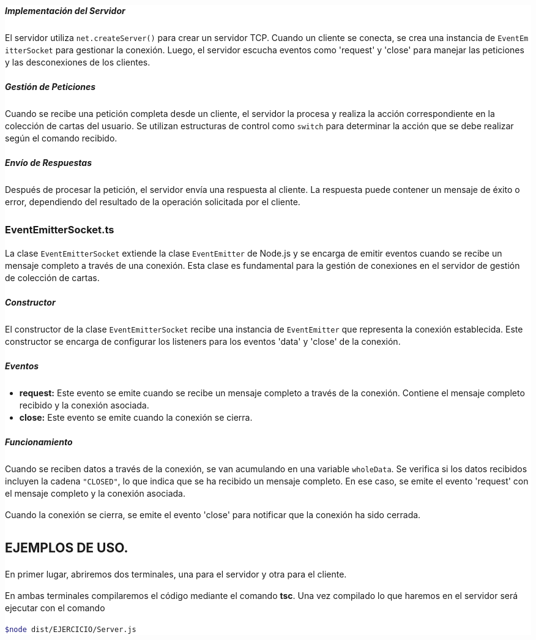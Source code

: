 ##### Implementación del Servidor

El servidor utiliza `net.createServer()` para crear un servidor TCP. Cuando un cliente se conecta, se crea una instancia de `EventEmitterSocket` para gestionar la conexión. Luego, el servidor escucha eventos como 'request' y 'close' para manejar las peticiones y las desconexiones de los clientes.

##### Gestión de Peticiones

Cuando se recibe una petición completa desde un cliente, el servidor la procesa y realiza la acción correspondiente en la colección de cartas del usuario. Se utilizan estructuras de control como `switch` para determinar la acción que se debe realizar según el comando recibido.

##### Envío de Respuestas

Después de procesar la petición, el servidor envía una respuesta al cliente. La respuesta puede contener un mensaje de éxito o error, dependiendo del resultado de la operación solicitada por el cliente.


### EventEmitterSocket.ts
La clase `EventEmitterSocket` extiende la clase `EventEmitter` de Node.js y se encarga de emitir eventos cuando se recibe un mensaje completo a través de una conexión. Esta clase es fundamental para la gestión de conexiones en el servidor de gestión de colección de cartas.

##### Constructor

El constructor de la clase `EventEmitterSocket` recibe una instancia de `EventEmitter` que representa la conexión establecida. Este constructor se encarga de configurar los listeners para los eventos 'data' y 'close' de la conexión.

##### Eventos

- **request:** Este evento se emite cuando se recibe un mensaje completo a través de la conexión. Contiene el mensaje completo recibido y la conexión asociada.
- **close:** Este evento se emite cuando la conexión se cierra. 

##### Funcionamiento

Cuando se reciben datos a través de la conexión, se van acumulando en una variable `wholeData`. Se verifica si los datos recibidos incluyen la cadena `"CLOSED"`, lo que indica que se ha recibido un mensaje completo. En ese caso, se emite el evento 'request' con el mensaje completo y la conexión asociada.

Cuando la conexión se cierra, se emite el evento 'close' para notificar que la conexión ha sido cerrada.


## EJEMPLOS DE USO.
En primer lugar, abriremos dos terminales, una para el servidor y otra para el cliente.

En ambas terminales compilaremos el código mediante el comando **tsc**.
Una vez compilado lo que haremos en el servidor será ejecutar con el comando
```bash
$node dist/EJERCICIO/Server.js
```
